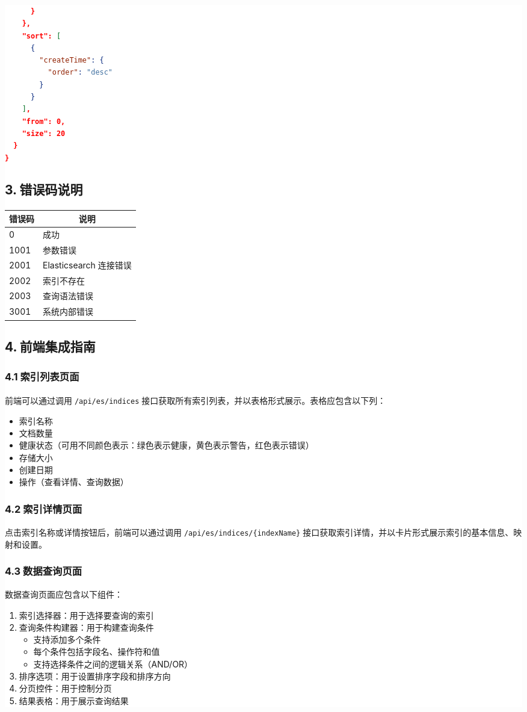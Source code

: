 ```json
      }
    },
    "sort": [
      {
        "createTime": {
          "order": "desc"
        }
      }
    ],
    "from": 0,
    "size": 20
  }
}
```

## 3. 错误码说明

| 错误码 | 说明 |
| ----- | ---- |
| 0     | 成功 |
| 1001  | 参数错误 |
| 2001  | Elasticsearch 连接错误 |
| 2002  | 索引不存在 |
| 2003  | 查询语法错误 |
| 3001  | 系统内部错误 |

## 4. 前端集成指南

### 4.1 索引列表页面

前端可以通过调用 `/api/es/indices` 接口获取所有索引列表，并以表格形式展示。表格应包含以下列：
- 索引名称
- 文档数量
- 健康状态（可用不同颜色表示：绿色表示健康，黄色表示警告，红色表示错误）
- 存储大小
- 创建日期
- 操作（查看详情、查询数据）

### 4.2 索引详情页面

点击索引名称或详情按钮后，前端可以通过调用 `/api/es/indices/{indexName}` 接口获取索引详情，并以卡片形式展示索引的基本信息、映射和设置。

### 4.3 数据查询页面

数据查询页面应包含以下组件：
1. 索引选择器：用于选择要查询的索引
2. 查询条件构建器：用于构建查询条件
   - 支持添加多个条件
   - 每个条件包括字段名、操作符和值
   - 支持选择条件之间的逻辑关系（AND/OR）
3. 排序选项：用于设置排序字段和排序方向
4. 分页控件：用于控制分页
5. 结果表格：用于展示查询结果
